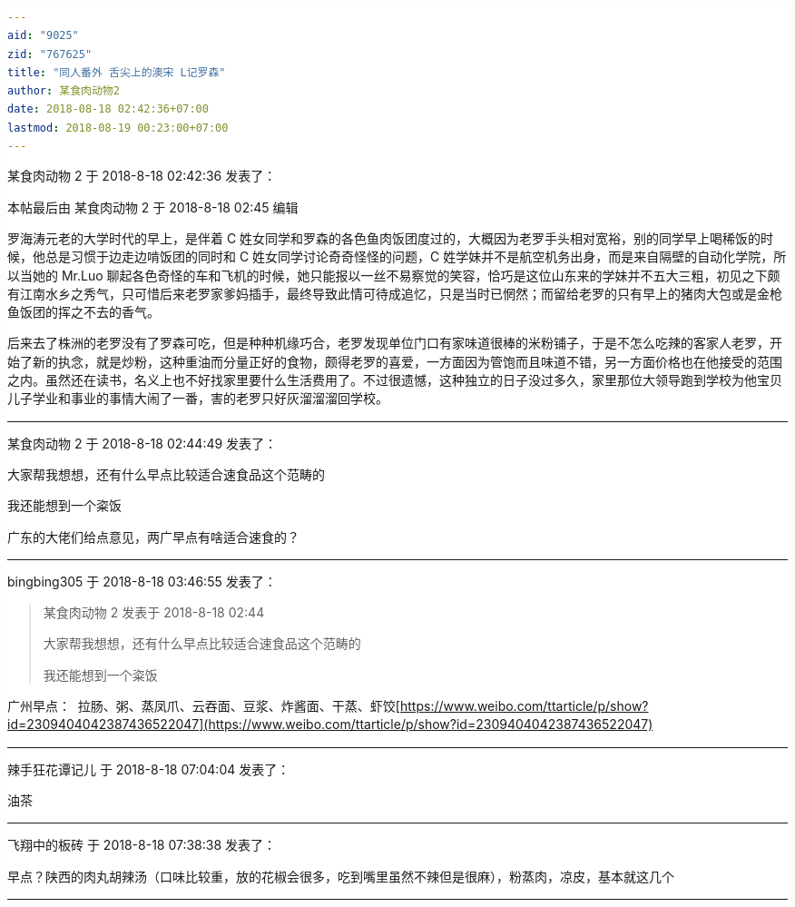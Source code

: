 ```yaml
---
aid: "9025"
zid: "767625"
title: "同人番外 舌尖上的澳宋 L记罗森"
author: 某食肉动物2
date: 2018-08-18 02:42:36+07:00
lastmod: 2018-08-19 00:23:00+07:00
---
```


某食肉动物 2 于 2018-8-18 02:42:36 发表了：

本帖最后由 某食肉动物 2 于 2018-8-18 02:45 编辑

罗海涛元老的大学时代的早上，是伴着 C 姓女同学和罗森的各色鱼肉饭团度过的，大概因为老罗手头相对宽裕，别的同学早上喝稀饭的时候，他总是习惯于边走边啃饭团的同时和 C 姓女同学讨论奇奇怪怪的问题，C 姓学妹并不是航空机务出身，而是来自隔壁的自动化学院，所以当她的 Mr.Luo 聊起各色奇怪的车和飞机的时候，她只能报以一丝不易察觉的笑容，恰巧是这位山东来的学妹并不五大三粗，初见之下颇有江南水乡之秀气，只可惜后来老罗家爹妈插手，最终导致此情可待成追忆，只是当时已惘然；而留给老罗的只有早上的猪肉大包或是金枪鱼饭团的挥之不去的香气。

后来去了株洲的老罗没有了罗森可吃，但是种种机缘巧合，老罗发现单位门口有家味道很棒的米粉铺子，于是不怎么吃辣的客家人老罗，开始了新的执念，就是炒粉，这种重油而分量正好的食物，颇得老罗的喜爱，一方面因为管饱而且味道不错，另一方面价格也在他接受的范围之内。虽然还在读书，名义上也不好找家里要什么生活费用了。不过很遗憾，这种独立的日子没过多久，家里那位大领导跑到学校为他宝贝儿子学业和事业的事情大闹了一番，害的老罗只好灰溜溜溜回学校。

---

某食肉动物 2 于 2018-8-18 02:44:49 发表了：

大家帮我想想，还有什么早点比较适合速食品这个范畴的

我还能想到一个粢饭

广东的大佬们给点意见，两广早点有啥适合速食的？

---

bingbing305 于 2018-8-18 03:46:55 发表了：

> 某食肉动物 2 发表于 2018-8-18 02:44
>
> 大家帮我想想，还有什么早点比较适合速食品这个范畴的
>
> 我还能想到一个粢饭

广州早点： ​​​ 拉肠、粥、蒸凤爪、云吞面、豆浆、炸酱面、干蒸、虾饺[https://www.weibo.com/ttarticle/p/show?id=2309404042387436522047](https://www.weibo.com/ttarticle/p/show?id=2309404042387436522047)

---

辣手狂花谭记儿 于 2018-8-18 07:04:04 发表了：

油茶

---

飞翔中的板砖 于 2018-8-18 07:38:38 发表了：

早点？陕西的肉丸胡辣汤（口味比较重，放的花椒会很多，吃到嘴里虽然不辣但是很麻），粉蒸肉，凉皮，基本就这几个

---
